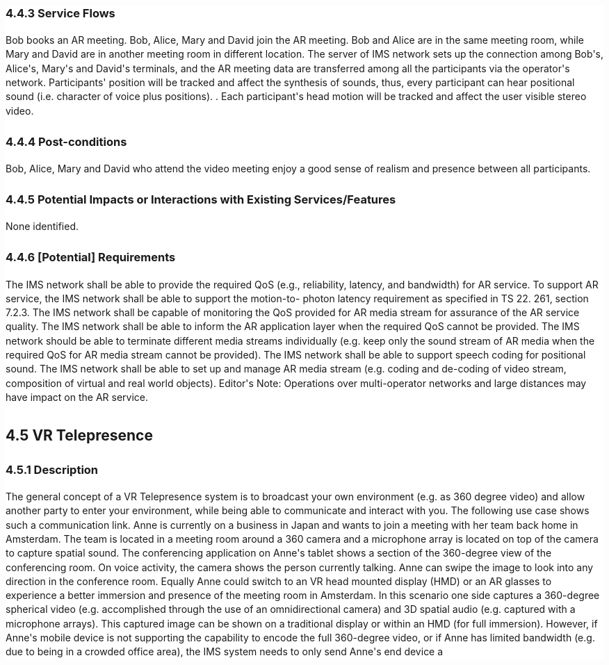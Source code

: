 ### 4.4.3 Service Flows
Bob books an AR meeting.
Bob, Alice, Mary and David join the AR meeting. Bob and Alice are in the same
meeting room, while Mary and David are in another meeting room in different
location.
The server of IMS network sets up the connection among Bob's, Alice's, Mary's
and David's terminals, and the AR meeting data are transferred among all the
participants via the operator's network.
Participants' position will be tracked and affect the synthesis of sounds,
thus, every participant can hear positional sound (i.e. character of voice
plus positions). .
Each participant's head motion will be tracked and affect the user visible
stereo video.
### 4.4.4 Post-conditions
Bob, Alice, Mary and David who attend the video meeting enjoy a good sense of
realism and presence between all participants.
### 4.4.5 Potential Impacts or Interactions with Existing Services/Features
None identified.
### 4.4.6 [Potential] Requirements
The IMS network shall be able to provide the required QoS (e.g., reliability,
latency, and bandwidth) for AR service.
To support AR service, the IMS network shall be able to support the motion-to-
photon latency requirement as specified in TS 22. 261, section 7.2.3.
The IMS network shall be capable of monitoring the QoS provided for AR media
stream for assurance of the AR service quality.
The IMS network shall be able to inform the AR application layer when the
required QoS cannot be provided.
The IMS network should be able to terminate different media streams
individually (e.g. keep only the sound stream of AR media when the required
QoS for AR media stream cannot be provided).
The IMS network shall be able to support speech coding for positional sound.
The IMS network shall be able to set up and manage AR media stream (e.g.
coding and de-coding of video stream, composition of virtual and real world
objects).
Editor's Note: Operations over multi-operator networks and large distances may
have impact on the AR service.
## 4.5 VR Telepresence
### 4.5.1 Description
The general concept of a VR Telepresence system is to broadcast your own
environment (e.g. as 360 degree video) and allow another party to enter your
environment, while being able to communicate and interact with you. The
following use case shows such a communication link.
Anne is currently on a business in Japan and wants to join a meeting with her
team back home in Amsterdam. The team is located in a meeting room around a
360 camera and a microphone array is located on top of the camera to capture
spatial sound. The conferencing application on Anne's tablet shows a section
of the 360-degree view of the conferencing room. On voice activity, the camera
shows the person currently talking. Anne can swipe the image to look into any
direction in the conference room. Equally Anne could switch to an VR head
mounted display (HMD) or an AR glasses to experience a better immersion and
presence of the meeting room in Amsterdam.
In this scenario one side captures a 360-degree spherical video (e.g.
accomplished through the use of an omnidirectional camera) and 3D spatial
audio (e.g. captured with a microphone arrays). This captured image can be
shown on a traditional display or within an HMD (for full immersion). However,
if Anne's mobile device is not supporting the capability to encode the full
360-degree video, or if Anne has limited bandwidth (e.g. due to being in a
crowded office area), the IMS system needs to only send Anne's end device a